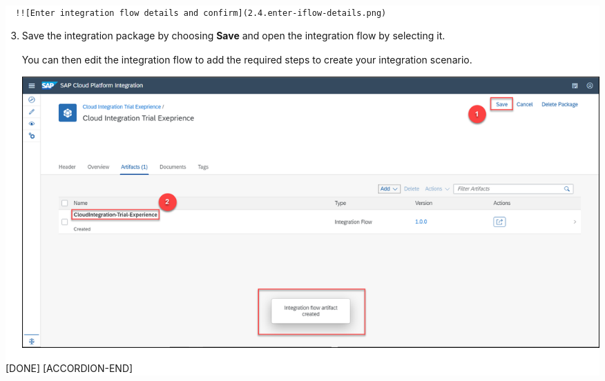       !![Enter integration flow details and confirm](2.4.enter-iflow-details.png)

  3. Save the integration package by choosing **Save** and open the integration flow by selecting it.

      You can then edit the integration flow to add the required steps to create your integration scenario.

      ![Save integration package and open integration flow](2.5.save-open-iflow.png)

[DONE]
[ACCORDION-END]
